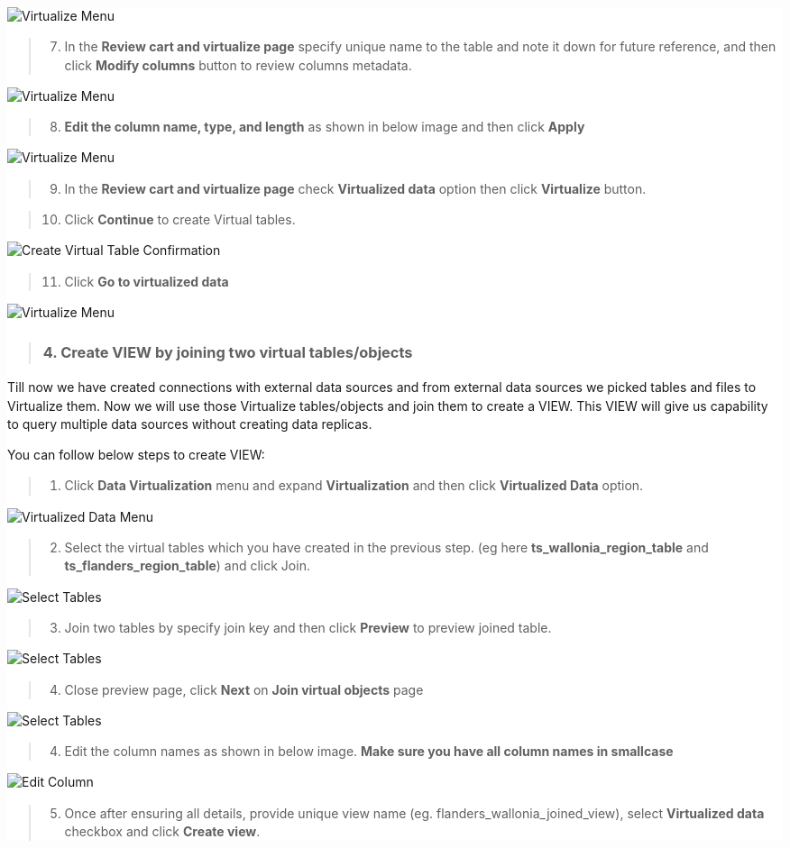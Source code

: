 ![Virtualize Menu](/images/30_governance_lab/virtualize_file_1.1.png)

> 7. In the **Review cart and virtualize page** specify unique name to the table and note it down for future reference, and then click **Modify columns** button to review columns metadata.

![Virtualize Menu](/images/30_governance_lab/virtualize_file_3.1.png)

> 8. **Edit the column name, type, and length** as shown in below image and then click **Apply**

![Virtualize Menu](/images/30_governance_lab/virtualize_file_3.2.png)

> 9. In the **Review cart and virtualize page** check **Virtualized data** option then click **Virtualize** button.

> 10. Click **Continue** to create Virtual tables.

![Create Virtual Table Confirmation](/images/30_governance_lab/create_virtualize_table_confirmation.png)

> 11. Click **Go to virtualized data**

![Virtualize Menu](/images/30_governance_lab/virtualize_file_3.4.png)

> ### 4. Create VIEW by joining two virtual tables/objects
Till now we have created connections with external data sources and from external data sources we picked tables and files to Virtualize them. Now we will use those Virtualize tables/objects and join them to create a VIEW. This VIEW will give us capability to query multiple data sources without creating data replicas.

You can follow below steps to create VIEW:

> 1. Click **Data Virtualization** menu and expand **Virtualization** and then click **Virtualized Data** option.

![Virtualized Data Menu](/images/30_governance_lab/view_menu.png)

> 2. Select the virtual tables which you have created in the previous step. (eg here **ts_wallonia_region_table** and **ts_flanders_region_table**) and click Join.

![Select Tables](/images/30_governance_lab/Join_View_1.1.png)

> 3. Join two tables by specify join key and then click **Preview** to preview joined table.

![Select Tables](/images/30_governance_lab/Join_View_1.2.png)

> 4. Close preview page, click **Next** on **Join virtual objects** page

![Select Tables](/images/30_governance_lab/Join_View_1.3.png)

> 4. Edit the column names as shown in below image. **Make sure you have all column names in smallcase**

![Edit Column](/images/30_governance_lab/Join_View_1.4.png)

> 5. Once after ensuring all details, provide unique view name (eg. flanders_wallonia_joined_view), select **Virtualized data** checkbox and click **Create view**.
